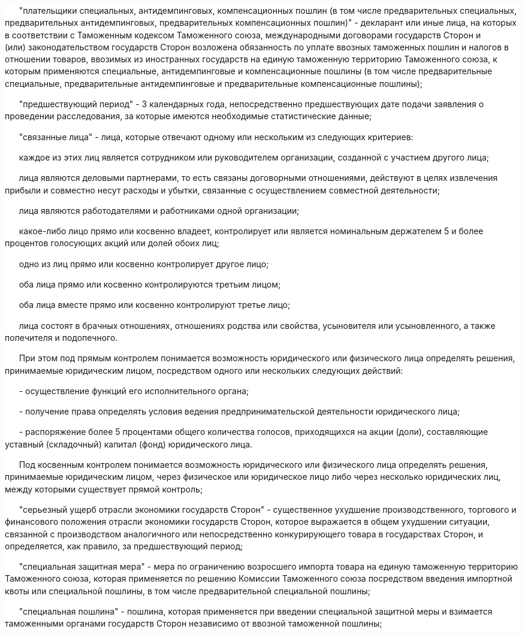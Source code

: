      "плательщики специальных, антидемпинговых, компенсационных пошлин (в том числе предварительных специальных, предварительных антидемпинговых, предварительных компенсационных пошлин)" - декларант или иные лица, на которых в соответствии с Таможенным кодексом Таможенного союза, международными договорами государств Сторон и (или) законодательством государств Сторон возложена обязанность по уплате ввозных таможенных пошлин и налогов в отношении товаров, ввозимых из иностранных государств на единую таможенную территорию Таможенного союза, к которым применяются специальные, антидемпинговые и компенсационные пошлины (в том числе предварительные специальные, предварительные антидемпинговые и предварительные компенсационные пошлины);

      "предшествующий период" - 3 календарных года, непосредственно предшествующих дате подачи заявления о проведении расследования, за которые имеются необходимые статистические данные;

      "связанные лица" - лица, которые отвечают одному или нескольким из следующих критериев:

      каждое из этих лиц является сотрудником или руководителем организации, созданной с участием другого лица;

      лица являются деловыми партнерами, то есть связаны договорными отношениями, действуют в целях извлечения прибыли и совместно несут расходы и убытки, связанные с осуществлением совместной деятельности;

      лица являются работодателями и работниками одной организации;

      какое-либо лицо прямо или косвенно владеет, контролирует или является номинальным держателем 5 и более процентов голосующих акций или долей обоих лиц;

      одно из лиц прямо или косвенно контролирует другое лицо;

      оба лица прямо или косвенно контролируются третьим лицом;

      оба лица вместе прямо или косвенно контролируют третье лицо;

      лица состоят в брачных отношениях, отношениях родства или свойства, усыновителя или усыновленного, а также попечителя и подопечного.

      При этом под прямым контролем понимается возможность юридического или физического лица определять решения, принимаемые юридическим лицом, посредством одного или нескольких следующих действий:

      - осуществление функций его исполнительного органа;

      - получение права определять условия ведения предпринимательской деятельности юридического лица;

      - распоряжение более 5 процентами общего количества голосов, приходящихся на акции (доли), составляющие уставный (складочный) капитал (фонд) юридического лица.

      Под косвенным контролем понимается возможность юридического или физического лица определять решения, принимаемые юридическим лицом, через физическое или юридическое лицо либо через несколько юридических лиц, между которыми существует прямой контроль;

      "серьезный ущерб отрасли экономики государств Сторон" - существенное ухудшение производственного, торгового и финансового положения отрасли экономики государств Сторон, которое выражается в общем ухудшении ситуации, связанной с производством аналогичного или непосредственно конкурирующего товара в государствах Сторон, и определяется, как правило, за предшествующий период;

      "специальная защитная мера" - мера по ограничению возросшего импорта товара на единую таможенную территорию Таможенного союза, которая применяется по решению Комиссии Таможенного союза посредством введения импортной квоты или специальной пошлины, в том числе предварительной специальной пошлины;

      "специальная пошлина" - пошлина, которая применяется при введении специальной защитной меры и взимается таможенными органами государств Сторон независимо от ввозной таможенной пошлины;
